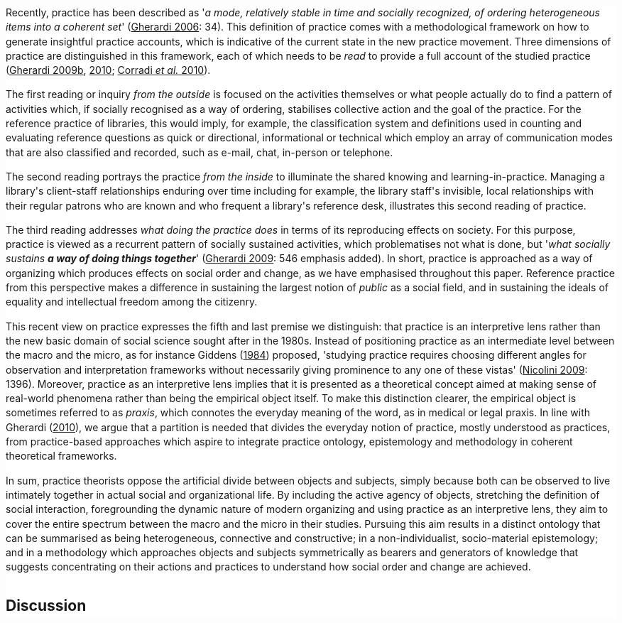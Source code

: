 Recently, practice has been described as '_a mode, relatively stable in time and socially recognized, of ordering heterogeneous items into a coherent set_' ([Gherardi 2006](#ghe06): 34). This definition of practice comes with a methodological framework on how to generate insightful practice accounts, which is indicative of the current state in the new practice movement. Three dimensions of practice are distinguished in this framework, each of which needs to be _read_ to provide a full account of the studied practice ([Gherardi 2009b](#ghe09b), [2010](#ghe10); [Corradi _et al._ 2010](#cor10)).

The first reading or inquiry _from the outside_ is focused on the activities themselves or what people actually do to find a pattern of activities which, if socially recognised as a way of ordering, stabilises collective action and the goal of the practice. For the reference practice of libraries, this would imply, for example, the classification system and definitions used in counting and evaluating reference questions as quick or directional, informational or technical which employ an array of communication modes that are also classified and recorded, such as e-mail, chat, in-person or telephone.

The second reading portrays the practice _from the inside_ to illuminate the shared knowing and learning-in-practice. Managing a library's client-staff relationships enduring over time including for example, the library staff's invisible, local relationships with their regular patrons who are known and who frequent a library's reference desk, illustrates this second reading of practice.

The third reading addresses _what doing the practice does_ in terms of its reproducing effects on society. For this purpose, practice is viewed as a recurrent pattern of socially sustained activities, which problematises not what is done, but '_what socially sustains **a way of doing things together**_' ([Gherardi 2009](#ghe09a): 546 emphasis added). In short, practice is approached as a way of organizing which produces effects on social order and change, as we have emphasised throughout this paper. Reference practice from this perspective makes a difference in sustaining the largest notion of _public_ as a social field, and in sustaining the ideals of equality and intellectual freedom among the citizenry.

This recent view on practice expresses the fifth and last premise we distinguish: that practice is an interpretive lens rather than the new basic domain of social science sought after in the 1980s. Instead of positioning practice as an intermediate level between the macro and the micro, as for instance Giddens ([1984](#gid84)) proposed, 'studying practice requires choosing different angles for observation and interpretation frameworks without necessarily giving prominence to any one of these vistas' ([Nicolini 2009](#nic09): 1396). Moreover, practice as an interpretive lens implies that it is presented as a theoretical concept aimed at making sense of real-world phenomena rather than being the empirical object itself. To make this distinction clearer, the empirical object is sometimes referred to as _praxis_, which connotes the everyday meaning of the word, as in medical or legal praxis. In line with Gherardi ([2010](#ghe10)), we argue that a partition is needed that divides the everyday notion of practice, mostly understood as practices, from practice-based approaches which aspire to integrate practice ontology, epistemology and methodology in coherent theoretical frameworks.

In sum, practice theorists oppose the artificial divide between objects and subjects, simply because both can be observed to live intimately together in actual social and organizational life. By including the active agency of objects, stretching the definition of social interaction, foregrounding the dynamic nature of modern organizing and using practice as an interpretive lens, they aim to cover the entire spectrum between the macro and the micro in their studies. Pursuing this aim results in a distinct ontology that can be summarised as being heterogeneous, connective and constructive; in a non-individualist, socio-material epistemology; and in a methodology which approaches objects and subjects symmetrically as bearers and generators of knowledge that suggests concentrating on their actions and practices to understand how social order and change are achieved.

## Discussion
